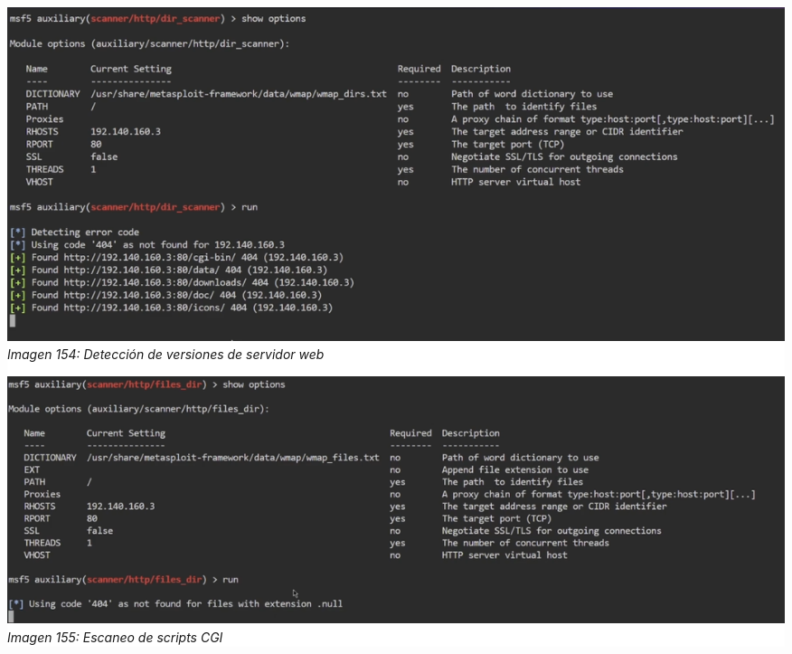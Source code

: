 ![HTTP Version Detection](assets/img/posts/ejpt/08-http-version-detection.png)
*Imagen 154: Detección de versiones de servidor web*

![HTTP CGI Scan](assets/img/posts/ejpt/09-http-cgi-scan.png)
*Imagen 155: Escaneo de scripts CGI*

